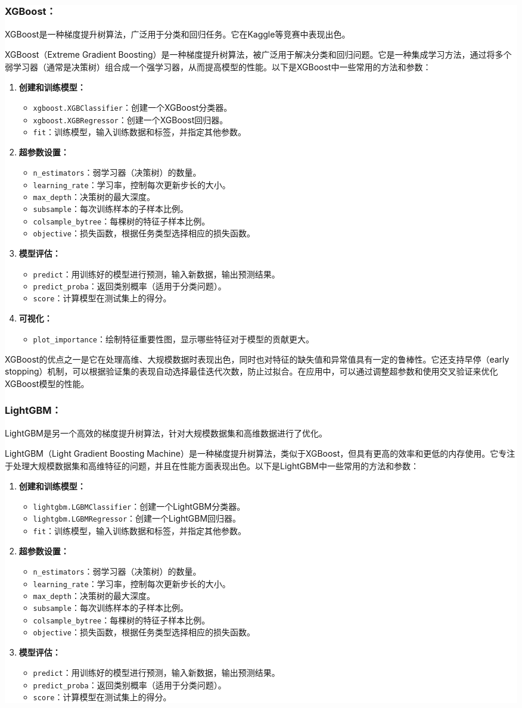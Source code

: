 ### **XGBoost：** 

XGBoost是一种梯度提升树算法，广泛用于分类和回归任务。它在Kaggle等竞赛中表现出色。

XGBoost（Extreme Gradient Boosting）是一种梯度提升树算法，被广泛用于解决分类和回归问题。它是一种集成学习方法，通过将多个弱学习器（通常是决策树）组合成一个强学习器，从而提高模型的性能。以下是XGBoost中一些常用的方法和参数：

1. **创建和训练模型：**
   - `xgboost.XGBClassifier`：创建一个XGBoost分类器。
   - `xgboost.XGBRegressor`：创建一个XGBoost回归器。
   - `fit`：训练模型，输入训练数据和标签，并指定其他参数。

2. **超参数设置：**
   - `n_estimators`：弱学习器（决策树）的数量。
   - `learning_rate`：学习率，控制每次更新步长的大小。
   - `max_depth`：决策树的最大深度。
   - `subsample`：每次训练样本的子样本比例。
   - `colsample_bytree`：每棵树的特征子样本比例。
   - `objective`：损失函数，根据任务类型选择相应的损失函数。

3. **模型评估：**
   - `predict`：用训练好的模型进行预测，输入新数据，输出预测结果。
   - `predict_proba`：返回类别概率（适用于分类问题）。
   - `score`：计算模型在测试集上的得分。

4. **可视化：**
   - `plot_importance`：绘制特征重要性图，显示哪些特征对于模型的贡献更大。

XGBoost的优点之一是它在处理高维、大规模数据时表现出色，同时也对特征的缺失值和异常值具有一定的鲁棒性。它还支持早停（early stopping）机制，可以根据验证集的表现自动选择最佳迭代次数，防止过拟合。在应用中，可以通过调整超参数和使用交叉验证来优化XGBoost模型的性能。

### LightGBM：

 LightGBM是另一个高效的梯度提升树算法，针对大规模数据集和高维数据进行了优化。

LightGBM（Light Gradient Boosting Machine）是一种梯度提升树算法，类似于XGBoost，但具有更高的效率和更低的内存使用。它专注于处理大规模数据集和高维特征的问题，并且在性能方面表现出色。以下是LightGBM中一些常用的方法和参数：

1. **创建和训练模型：**
   - `lightgbm.LGBMClassifier`：创建一个LightGBM分类器。
   - `lightgbm.LGBMRegressor`：创建一个LightGBM回归器。
   - `fit`：训练模型，输入训练数据和标签，并指定其他参数。

2. **超参数设置：**
   - `n_estimators`：弱学习器（决策树）的数量。
   - `learning_rate`：学习率，控制每次更新步长的大小。
   - `max_depth`：决策树的最大深度。
   - `subsample`：每次训练样本的子样本比例。
   - `colsample_bytree`：每棵树的特征子样本比例。
   - `objective`：损失函数，根据任务类型选择相应的损失函数。

3. **模型评估：**
   - `predict`：用训练好的模型进行预测，输入新数据，输出预测结果。
   - `predict_proba`：返回类别概率（适用于分类问题）。
   - `score`：计算模型在测试集上的得分。
